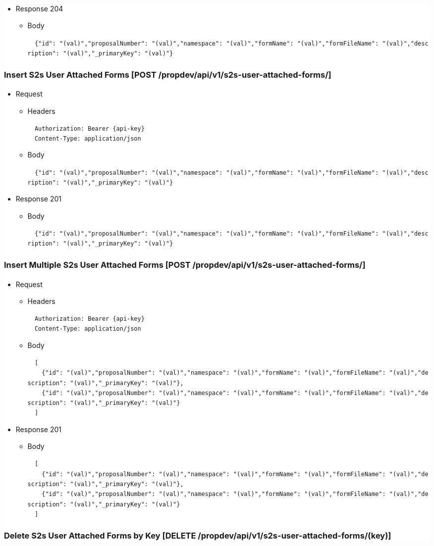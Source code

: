 + Response 204
    
    + Body
            
            {"id": "(val)","proposalNumber": "(val)","namespace": "(val)","formName": "(val)","formFileName": "(val)","description": "(val)","_primaryKey": "(val)"}
### Insert S2s User Attached Forms [POST /propdev/api/v1/s2s-user-attached-forms/]

+ Request

    + Headers

            Authorization: Bearer {api-key}   
            Content-Type: application/json

    + Body
    
            {"id": "(val)","proposalNumber": "(val)","namespace": "(val)","formName": "(val)","formFileName": "(val)","description": "(val)","_primaryKey": "(val)"}
			
+ Response 201
    
    + Body
            
            {"id": "(val)","proposalNumber": "(val)","namespace": "(val)","formName": "(val)","formFileName": "(val)","description": "(val)","_primaryKey": "(val)"}
            
### Insert Multiple S2s User Attached Forms [POST /propdev/api/v1/s2s-user-attached-forms/]

+ Request

    + Headers

            Authorization: Bearer {api-key}   
            Content-Type: application/json

    + Body
    
            [
              {"id": "(val)","proposalNumber": "(val)","namespace": "(val)","formName": "(val)","formFileName": "(val)","description": "(val)","_primaryKey": "(val)"},
              {"id": "(val)","proposalNumber": "(val)","namespace": "(val)","formName": "(val)","formFileName": "(val)","description": "(val)","_primaryKey": "(val)"}
            ]
			
+ Response 201
    
    + Body
            
            [
              {"id": "(val)","proposalNumber": "(val)","namespace": "(val)","formName": "(val)","formFileName": "(val)","description": "(val)","_primaryKey": "(val)"},
              {"id": "(val)","proposalNumber": "(val)","namespace": "(val)","formName": "(val)","formFileName": "(val)","description": "(val)","_primaryKey": "(val)"}
            ]
### Delete S2s User Attached Forms by Key [DELETE /propdev/api/v1/s2s-user-attached-forms/(key)]
	 